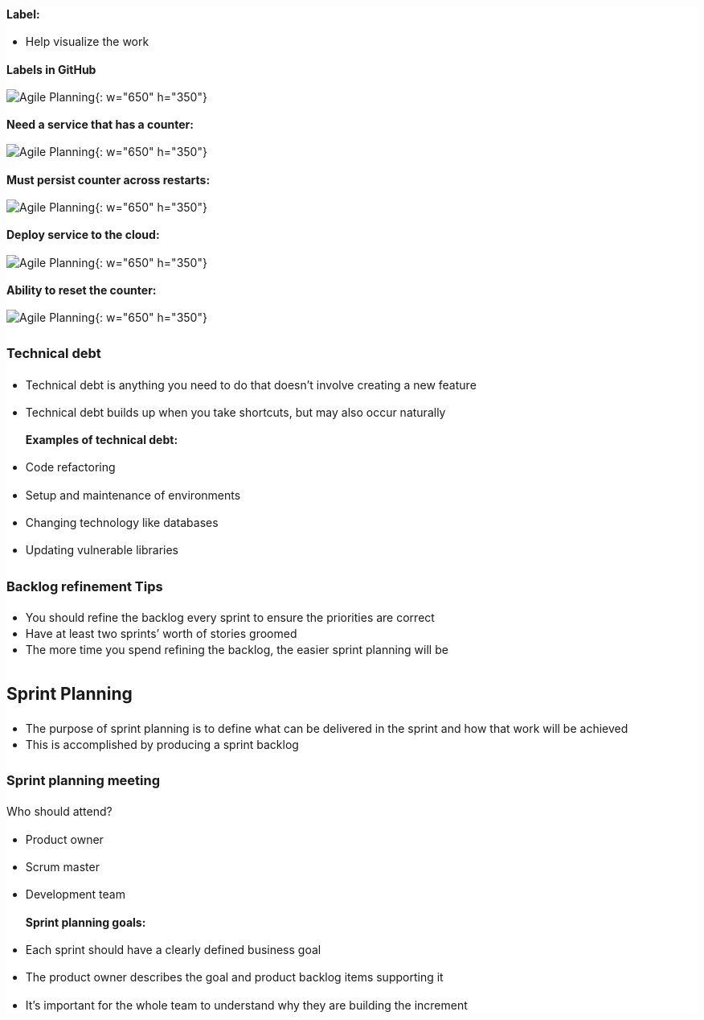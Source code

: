 **Label:**
- Help visualize the work

**Labels in GitHub**

![Agile Planning](Agile%20Planning-22.png){: w="650" h="350"}

**Need a service that has a counter:**

![Agile Planning](Agile%20Planning-23.png){: w="650" h="350"}

**Must persist counter across restarts:**

![Agile Planning](Agile%20Planning-24.png){: w="650" h="350"}

**Deploy service to the cloud:**

![Agile Planning](Agile%20Planning-25.png){: w="650" h="350"}

**Ability to reset the counter:**

![Agile Planning](Agile%20Planning-26.png){: w="650" h="350"}

### Technical debt

- Technical debt is anything you need to do that doesn’t involve creating a new feature
- Technical debt builds up when you take shortcuts, but may also occur naturally
  
  **Examples of technical debt:**
- Code refactoring
- Setup and maintenance of environments
- Changing technology like databases
- Updating vulnerable libraries

### Backlog refinement Tips

- You should refine the backlog every sprint to ensure the priorities are correct
- Have at least two sprints’ worth of stories groomed
- The more time you spend refining the backlog, the easier sprint planning will be

## **Sprint Planning**

- The purpose of sprint planning is to define what can be delivered in the sprint and how that work will be achieved
- This is accomplished by producing a sprint backlog

### Sprint planning meeting
  
  Who should attend?
- Product owner
- Scrum master
- Development team
  
  **Sprint planning goals:**
- Each sprint should have a clearly defined business goal
- The product owner describes the goal and product backlog items supporting it
- It’s important for the whole team to understand why they are building the increment
  